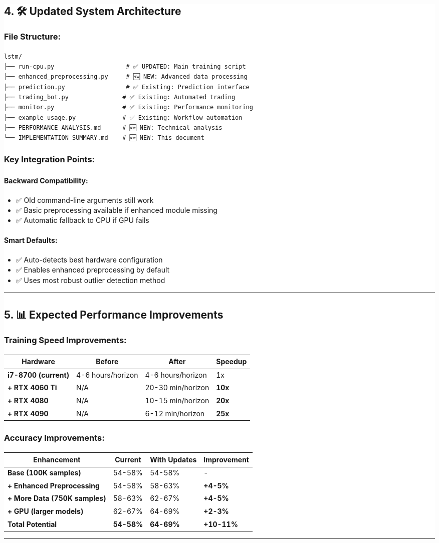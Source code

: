 
## 4. 🛠️ Updated System Architecture

### **File Structure:**
```
lstm/
├── run-cpu.py                    # ✅ UPDATED: Main training script
├── enhanced_preprocessing.py     # 🆕 NEW: Advanced data processing
├── prediction.py                 # ✅ Existing: Prediction interface
├── trading_bot.py               # ✅ Existing: Automated trading
├── monitor.py                   # ✅ Existing: Performance monitoring
├── example_usage.py             # ✅ Existing: Workflow automation
├── PERFORMANCE_ANALYSIS.md      # 🆕 NEW: Technical analysis
└── IMPLEMENTATION_SUMMARY.md    # 🆕 NEW: This document
```

### **Key Integration Points:**

#### **Backward Compatibility:**
- ✅ Old command-line arguments still work
- ✅ Basic preprocessing available if enhanced module missing
- ✅ Automatic fallback to CPU if GPU fails

#### **Smart Defaults:**
- ✅ Auto-detects best hardware configuration
- ✅ Enables enhanced preprocessing by default
- ✅ Uses most robust outlier detection method

---

## 5. 📊 Expected Performance Improvements

### **Training Speed Improvements:**

| Hardware | Before | After | Speedup |
|----------|--------|-------|---------|
| **i7-8700 (current)** | 4-6 hours/horizon | 4-6 hours/horizon | 1x |
| **+ RTX 4060 Ti** | N/A | 20-30 min/horizon | **10x** |
| **+ RTX 4080** | N/A | 10-15 min/horizon | **20x** |
| **+ RTX 4090** | N/A | 6-12 min/horizon | **25x** |

### **Accuracy Improvements:**

| Enhancement | Current | With Updates | Improvement |
|-------------|---------|-------------|-------------|
| **Base (100K samples)** | 54-58% | 54-58% | - |
| **+ Enhanced Preprocessing** | 54-58% | 58-63% | **+4-5%** |
| **+ More Data (750K samples)** | 58-63% | 62-67% | **+4-5%** |
| **+ GPU (larger models)** | 62-67% | 64-69% | **+2-3%** |
| **Total Potential** | **54-58%** | **64-69%** | **+10-11%** |

---